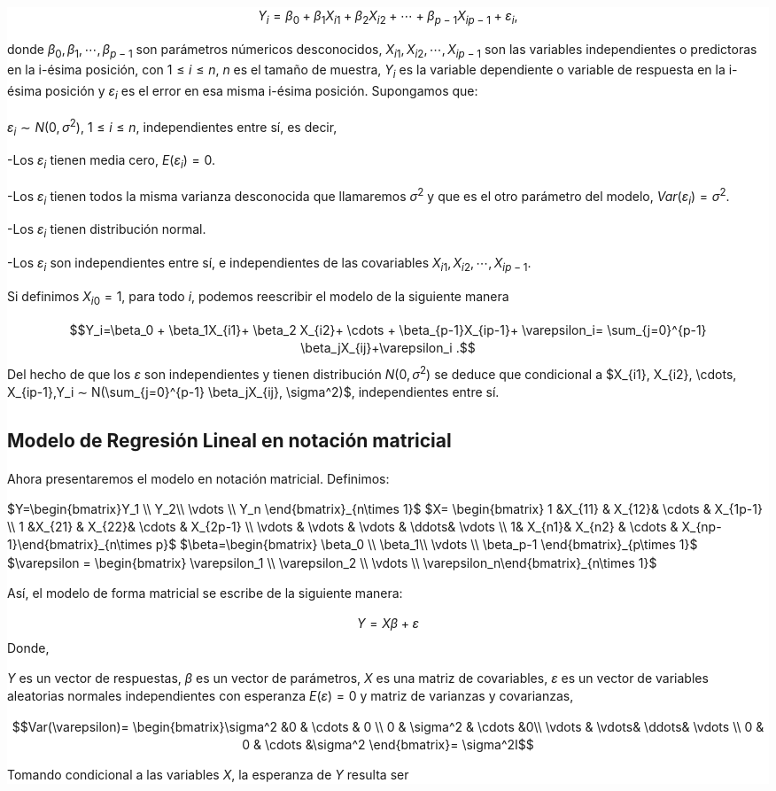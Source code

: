 $$Y_i=\beta_0 + \beta_1X_{i1}+ \beta_2 X_{i2}+ \cdots + \beta_{p-1}X_{ip-1}+ \varepsilon_i,$$

donde $\beta_0, \beta_1, \cdots, \beta_{p-1}$ son parámetros númericos desconocidos, $X_{i1}, X_{i2}, \cdots, X_{ip-1}$ son las variables independientes o predictoras en la i-ésima posición, con $1 ≤ i ≤ n$, $n$ es el tamaño de muestra, $Y_i$ es la variable dependiente o variable de respuesta en la i-ésima posición y $\varepsilon_i$ es el error en esa misma i-ésima posición. Supongamos que: 

$\varepsilon_i ∼ N(0, \sigma^2)$, $1≤i≤n$, independientes entre sí, es decir, 


-Los $\varepsilon_i$ tienen media cero, $E(\varepsilon_i)=0$.

-Los $\varepsilon_i$ tienen todos la misma varianza desconocida que llamaremos $\sigma^2$ y que es el otro parámetro del modelo, $Var (\varepsilon_i) = \sigma^2$.

-Los $\varepsilon_i$ tienen distribución normal.

-Los $\varepsilon_i$ son independientes entre sí, e independientes de las covariables $X_{i1}, X_{i2}, \cdots, X_{ip-1}$.

Si definimos $X_{i0}=1$, para todo $i$, podemos reescribir el modelo de la siguiente manera

$$Y_i=\beta_0 + \beta_1X_{i1}+ \beta_2 X_{i2}+ \cdots + \beta_{p-1}X_{ip-1}+ \varepsilon_i= \sum_{j=0}^{p-1} \beta_jX_{ij}+\varepsilon_i .$$
Del hecho de que los $\varepsilon$ son independientes y tienen distribución $N(0,\sigma^2)$ se deduce que condicional a $X_{i1}, X_{i2}, \cdots, X_{ip-1},Y_i ∼ N(\sum_{j=0}^{p-1} \beta_jX_{ij}, \sigma^2)$, independientes entre sí. 


## Modelo de Regresión Lineal en notación matricial

Ahora presentaremos el modelo en notación matricial. Definimos: 

$Y=\begin{bmatrix}Y_1 \\ Y_2\\ \vdots \\ Y_n \end{bmatrix}_{n\times 1}$ 
$X= \begin{bmatrix} 1 &X_{11} & X_{12}& \cdots & X_{1p-1} \\ 1 &X_{21} & X_{22}& \cdots & X_{2p-1} \\ \vdots & \vdots & \vdots & \ddots& \vdots \\ 1& X_{n1}& X_{n2} & \cdots & X_{np-1}\end{bmatrix}_{n\times p}$
$\beta=\begin{bmatrix} \beta_0 \\ \beta_1\\ \vdots \\ \beta_p-1 \end{bmatrix}_{p\times 1}$
$\varepsilon = \begin{bmatrix} \varepsilon_1 \\ \varepsilon_2  \\ \vdots \\ \varepsilon_n\end{bmatrix}_{n\times 1}$

Así, el modelo de forma matricial se escribe de la siguiente manera: 

$$Y= X \beta + \varepsilon$$
Donde,

$Y$ es un vector de respuestas,
$\beta$ es un vector de parámetros,
$X$ es una matriz de covariables,
$\varepsilon$ es un vector de variables aleatorias normales independientes con esperanza $E (\varepsilon) = 0$ y matriz de varianzas y covarianzas,

$$Var(\varepsilon)= \begin{bmatrix}\sigma^2 &0 & \cdots & 0 \\ 0 & \sigma^2 & \cdots &0\\ \vdots & \vdots& \ddots& \vdots \\ 0 & 0 & \cdots &\sigma^2 \end{bmatrix}= \sigma^2I$$


Tomando condicional a las variables $X$, la esperanza de $Y$ resulta ser

